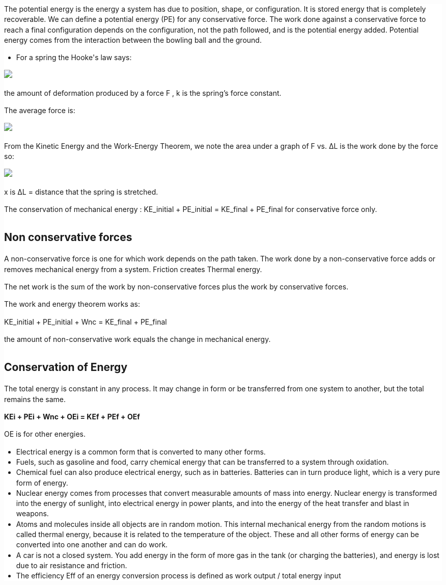 The potential energy is the energy a system has due to position, shape, or configuration. It is stored energy that is completely recoverable. We can define a potential energy (PE) for any conservative force. The work done against a conservative force to reach a final configuration depends on the configuration, not the path followed, and is the potential energy added. Potential energy comes from the interaction between the bowling ball and the ground.

- For a spring the Hooke's law says:

![](https://latex.codecogs.com/svg.image?F=k\Delta{L})

 the amount of deformation produced by a force F , k is the spring’s force constant. 
 
The average force is:

![](https://latex.codecogs.com/svg.image?k\Delta{L}/2)

From the  Kinetic Energy and the Work-Energy Theorem, we note the area under a graph of F vs. ΔL is the work done by the force so:

![](https://latex.codecogs.com/svg.image?PEs=1/2.k.x^2)

x is ΔL =  distance that the spring is stretched.

The conservation of mechanical energy :  KE_initial + PE_initial = KE_final + PE_final   for conservative force only.

## Non conservative forces

A non-conservative force is one for which work depends on the path taken. The work done by a non-conservative force adds or removes mechanical energy from a system. Friction creates Thermal energy.

The net work is the sum of the work by non-conservative forces plus the work by conservative forces.

The work and energy theorem works as:

KE_initial + PE_initial + Wnc = KE_final + PE_final 

the amount of non-conservative work equals the change in mechanical energy.

## Conservation of Energy

The total energy is constant in any process. It may change in form or be transferred from one system to another, but the total  remains the same. 

**KEi + PEi + Wnc + OEi = KEf + PEf + OEf**

OE is for other energies.

- Electrical energy is a common form that is converted to many other forms.
- Fuels, such as gasoline and food, carry chemical energy that can be transferred to a system through oxidation.
- Chemical fuel can also produce electrical energy, such as in batteries. Batteries can in turn produce light, which is a very pure form of energy.
- Nuclear energy comes from processes that convert measurable amounts of mass into energy. Nuclear energy is transformed into the energy of sunlight, into electrical energy in power plants, and into the energy of the heat transfer and blast in weapons.
- Atoms and molecules inside all objects are in random motion. This internal mechanical energy from the random motions is called thermal energy, because it is related to the temperature of the object. These and all other forms of energy can be converted into one another and can do work.
- A car is not a closed system. You add energy in the form of more gas in the tank (or charging the batteries), and energy is lost due to air resistance and friction.
-  The efficiency Eff of an energy conversion process is defined as work output / total energy input
